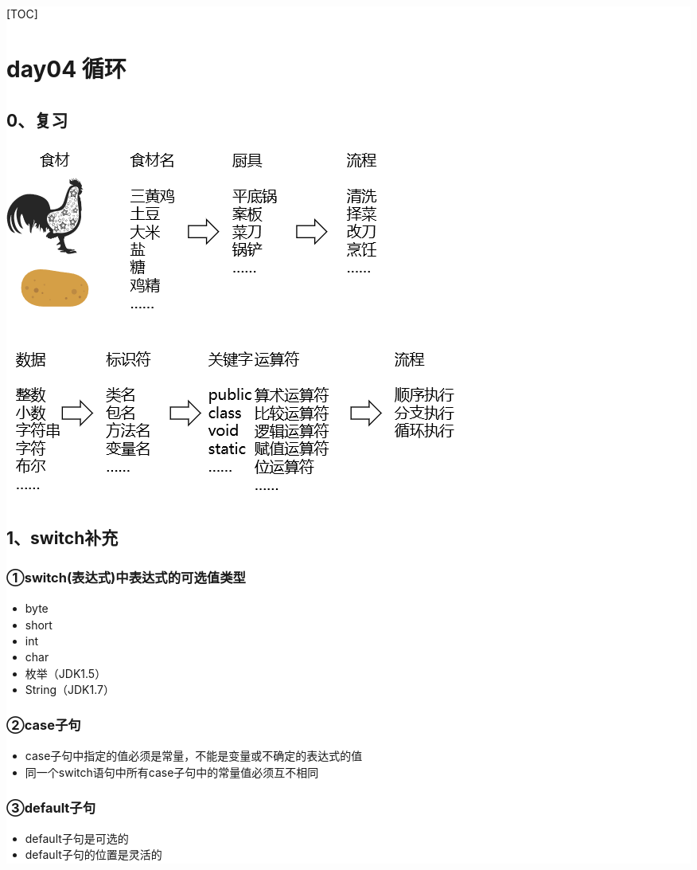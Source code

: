 [TOC]

# day04 循环

## 0、复习

![images](images/img002.png)

## 1、switch补充

### ①switch(表达式)中表达式的可选值类型

- byte
- short
- int
- char
- 枚举（JDK1.5）
- String（JDK1.7）

### ②case子句

- case子句中指定的值必须是常量，不能是变量或不确定的表达式的值
- 同一个switch语句中所有case子句中的常量值必须互不相同

### ③default子句

- default子句是可选的
- default子句的位置是灵活的
